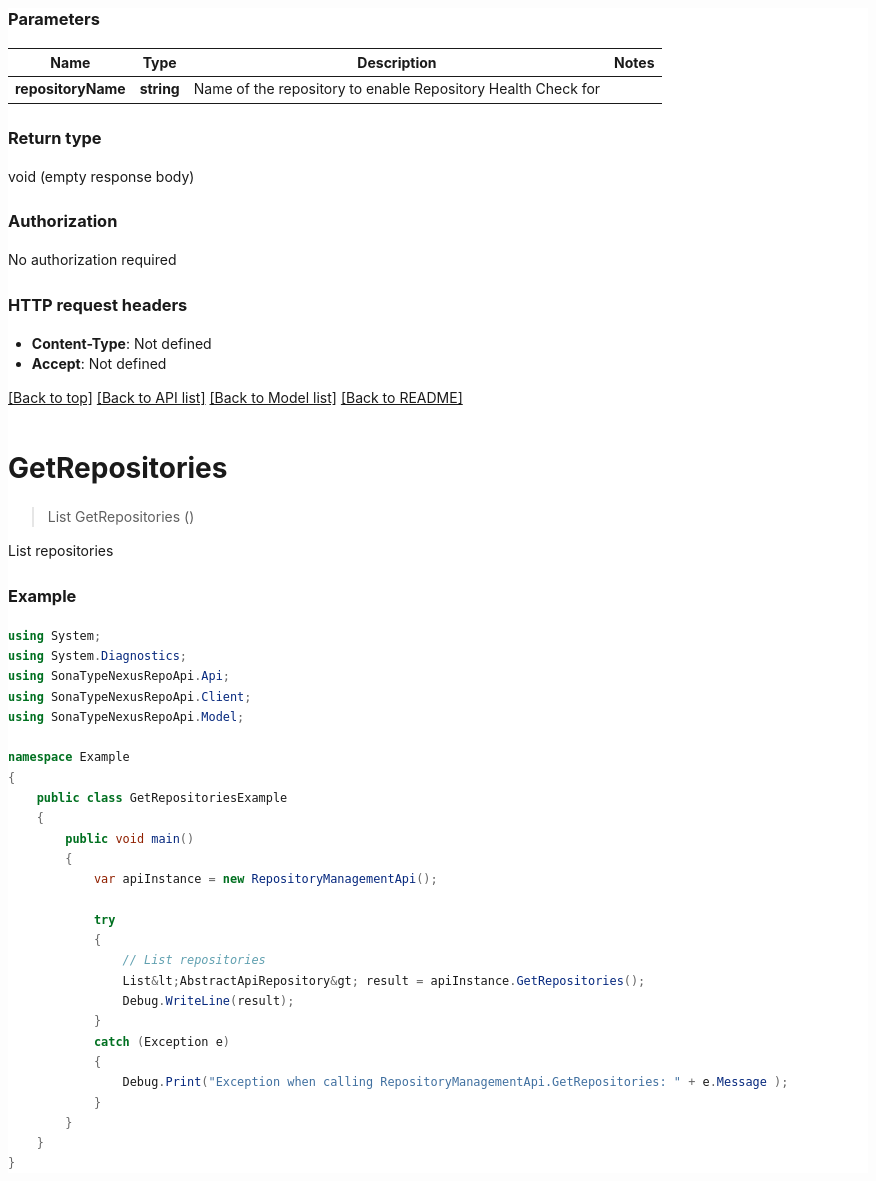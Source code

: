 ### Parameters

Name | Type | Description  | Notes
------------- | ------------- | ------------- | -------------
 **repositoryName** | **string**| Name of the repository to enable Repository Health Check for | 

### Return type

void (empty response body)

### Authorization

No authorization required

### HTTP request headers

 - **Content-Type**: Not defined
 - **Accept**: Not defined

[[Back to top]](#) [[Back to API list]](../README.md#documentation-for-api-endpoints) [[Back to Model list]](../README.md#documentation-for-models) [[Back to README]](../README.md)

<a name="getrepositories"></a>
# **GetRepositories**
> List<AbstractApiRepository> GetRepositories ()

List repositories

### Example
```csharp
using System;
using System.Diagnostics;
using SonaTypeNexusRepoApi.Api;
using SonaTypeNexusRepoApi.Client;
using SonaTypeNexusRepoApi.Model;

namespace Example
{
    public class GetRepositoriesExample
    {
        public void main()
        {
            var apiInstance = new RepositoryManagementApi();

            try
            {
                // List repositories
                List&lt;AbstractApiRepository&gt; result = apiInstance.GetRepositories();
                Debug.WriteLine(result);
            }
            catch (Exception e)
            {
                Debug.Print("Exception when calling RepositoryManagementApi.GetRepositories: " + e.Message );
            }
        }
    }
}
```
